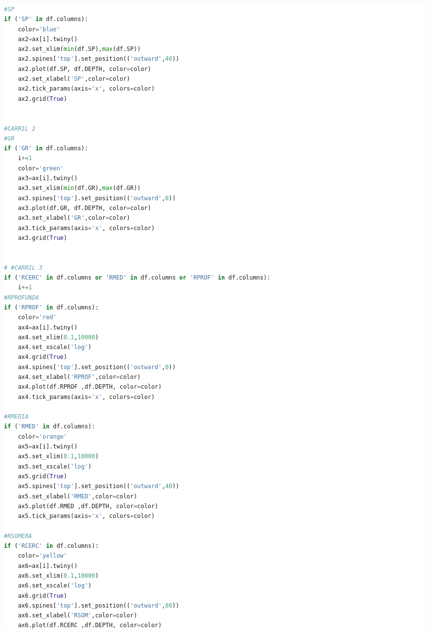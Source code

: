 ```python
#SP
if ('SP' in df.columns):
    color='blue'
    ax2=ax[i].twiny()
    ax2.set_xlim(min(df.SP),max(df.SP))
    ax2.spines['top'].set_position(('outward',40))
    ax2.plot(df.SP, df.DEPTH, color=color)
    ax2.set_xlabel('SP',color=color)    
    ax2.tick_params(axis='x', colors=color)
    ax2.grid(True)


#CARRIL 2
#GR
if ('GR' in df.columns):
    i+=1
    color='green'
    ax3=ax[i].twiny()
    ax3.set_xlim(min(df.GR),max(df.GR))
    ax3.spines['top'].set_position(('outward',0))
    ax3.plot(df.GR, df.DEPTH, color=color)
    ax3.set_xlabel('GR',color=color)    
    ax3.tick_params(axis='x', colors=color)
    ax3.grid(True)


# #CARRIL 3
if ('RCERC' in df.columns or 'RMED' in df.columns or 'RPROF' in df.columns):    
    i+=1
#RPROFUNDA
if ('RPROF' in df.columns):    
    color='red'
    ax4=ax[i].twiny()
    ax4.set_xlim(0.1,10000)
    ax4.set_xscale('log')
    ax4.grid(True)
    ax4.spines['top'].set_position(('outward',0))
    ax4.set_xlabel('RPROF',color=color)    
    ax4.plot(df.RPROF ,df.DEPTH, color=color)
    ax4.tick_params(axis='x', colors=color)  

#RMEDIA
if ('RMED' in df.columns):    
    color='orange'
    ax5=ax[i].twiny()
    ax5.set_xlim(0.1,10000)
    ax5.set_xscale('log')
    ax5.grid(True)
    ax5.spines['top'].set_position(('outward',40))
    ax5.set_xlabel('RMED',color=color)    
    ax5.plot(df.RMED ,df.DEPTH, color=color)
    ax5.tick_params(axis='x', colors=color)  

#RSOMERA
if ('RCERC' in df.columns):    
    color='yellow'
    ax6=ax[i].twiny()
    ax6.set_xlim(0.1,10000)
    ax6.set_xscale('log')
    ax6.grid(True)
    ax6.spines['top'].set_position(('outward',80))
    ax6.set_xlabel('RSOM',color=color)    
    ax6.plot(df.RCERC ,df.DEPTH, color=color)
```